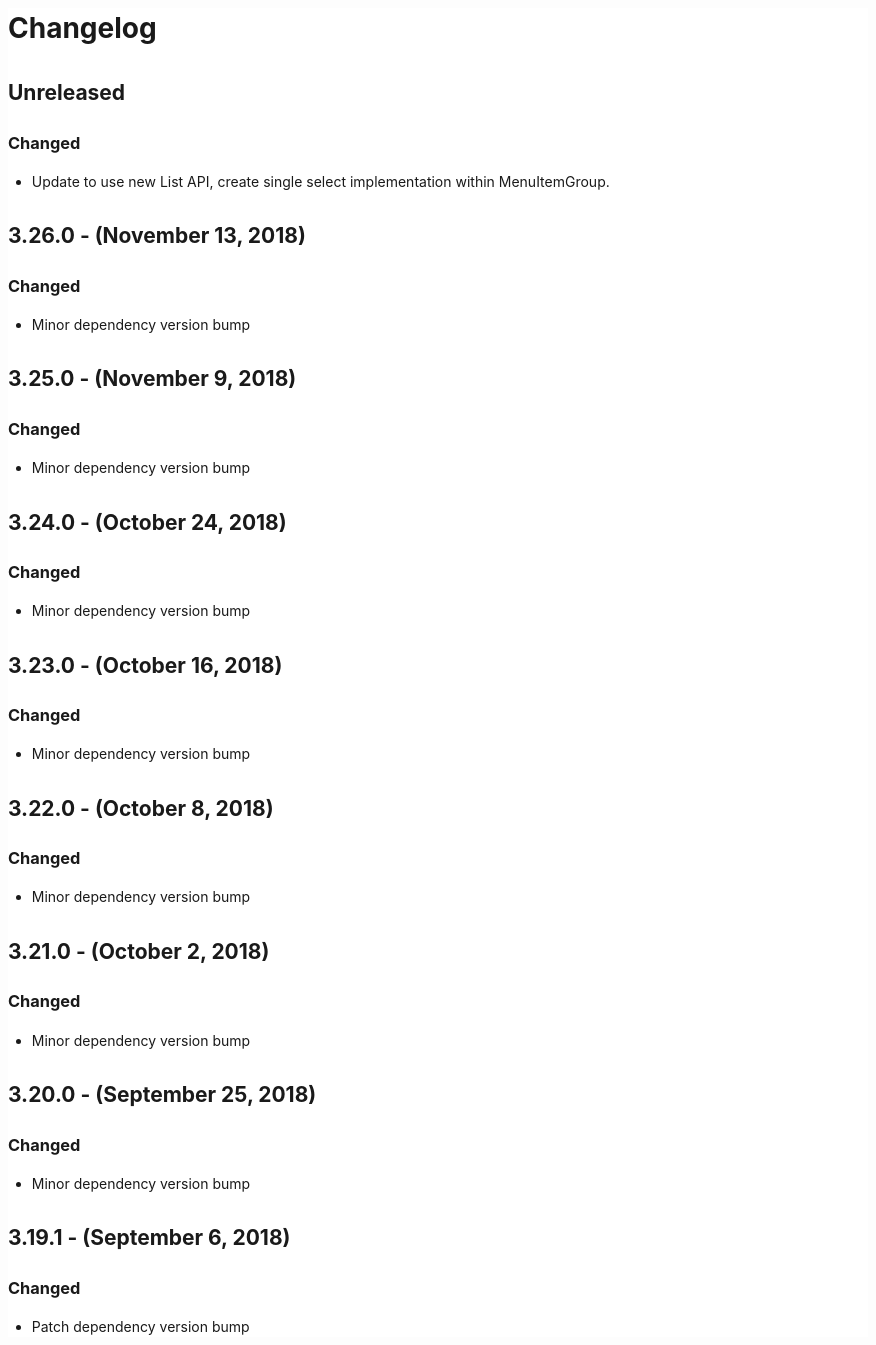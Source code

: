 Changelog
=========

Unreleased
----------
### Changed
* Update to use new List API, create single select implementation within MenuItemGroup. 

3.26.0 - (November 13, 2018)
------------------
### Changed
* Minor dependency version bump

3.25.0 - (November 9, 2018)
------------------
### Changed
* Minor dependency version bump

3.24.0 - (October 24, 2018)
------------------
### Changed
* Minor dependency version bump

3.23.0 - (October 16, 2018)
------------------
### Changed
* Minor dependency version bump

3.22.0 - (October 8, 2018)
------------------
### Changed
* Minor dependency version bump

3.21.0 - (October 2, 2018)
------------------
### Changed
* Minor dependency version bump

3.20.0 - (September 25, 2018)
------------------
### Changed
* Minor dependency version bump

3.19.1 - (September 6, 2018)
------------------
### Changed
* Patch dependency version bump
